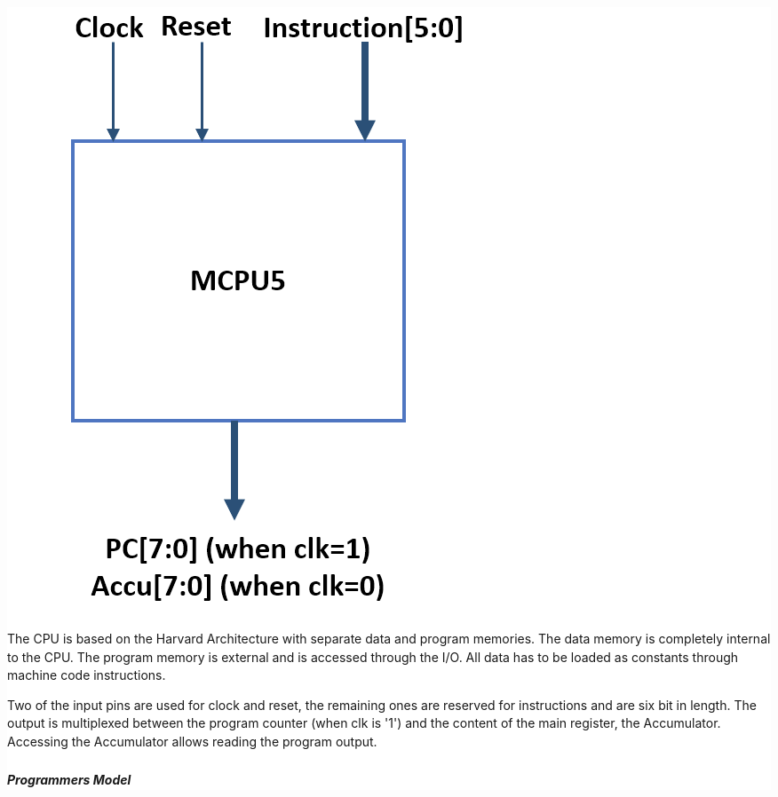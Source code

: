 [![](188716014-33053217-c1a6-4cac-afc2-257b7203d407.png)](https://user-images.githubusercontent.com/4086406/188716014-33053217-c1a6-4cac-afc2-257b7203d407.png)

The CPU is based on the Harvard Architecture with separate data and program memories. The data memory is completely internal to the CPU. The program memory is external and is accessed through the I/O. All data has to be loaded as constants through machine code instructions.

Two of the input pins are used for clock and reset, the remaining ones are reserved for instructions and are six bit in length. The output is multiplexed between the program counter (when clk is '1') and the content of the main register, the Accumulator. Accessing the Accumulator allows reading the program output.

##### 

##### Programmers Model
